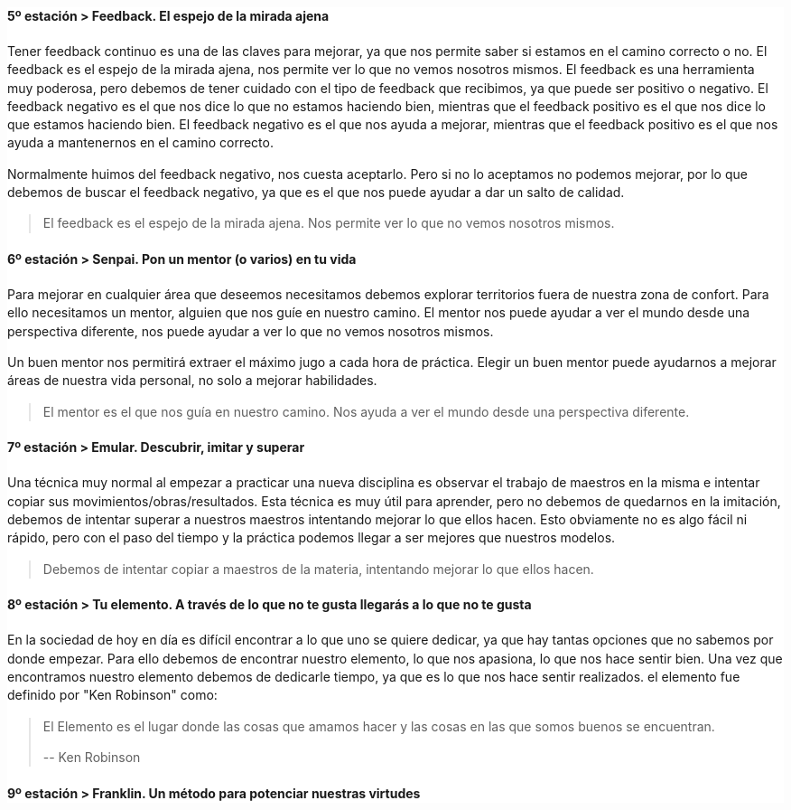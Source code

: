 #### 5º estación > Feedback. El espejo de la mirada ajena

Tener feedback continuo es una de las claves para mejorar, ya que nos permite saber si estamos en el camino correcto o no. El feedback es el espejo de la mirada ajena, nos permite ver lo que no vemos nosotros mismos. El feedback es una herramienta muy poderosa, pero debemos de tener cuidado con el tipo de feedback que recibimos, ya que puede ser positivo o negativo. El feedback negativo es el que nos dice lo que no estamos haciendo bien, mientras que el feedback positivo es el que nos dice lo que estamos haciendo bien. El feedback negativo es el que nos ayuda a mejorar, mientras que el feedback positivo es el que nos ayuda a mantenernos en el camino correcto.

Normalmente huimos del feedback negativo, nos cuesta aceptarlo. Pero si no lo aceptamos no podemos mejorar, por lo que debemos de buscar el feedback negativo, ya que es el que nos puede ayudar a dar un salto de calidad. 

> El feedback es el espejo de la mirada ajena. Nos permite ver lo que no vemos nosotros mismos.

#### 6º estación > Senpai. Pon un mentor (o varios) en tu vida

Para mejorar en cualquier área que deseemos necesitamos debemos explorar territorios fuera de nuestra zona de confort. Para ello necesitamos un mentor, alguien que nos guíe en nuestro camino. El mentor nos puede ayudar a ver el mundo desde una perspectiva diferente, nos puede ayudar a ver lo que no vemos nosotros mismos. 

Un buen mentor nos permitirá extraer el máximo jugo a cada hora de práctica. Elegir un buen mentor  puede ayudarnos a mejorar áreas de nuestra vida personal, no solo a mejorar habilidades. 

> El mentor es el que nos guía en nuestro camino. Nos ayuda a ver el mundo desde una perspectiva diferente.

#### 7º estación > Emular. Descubrir, imitar y superar

Una técnica muy normal al empezar a practicar una nueva disciplina es observar el trabajo de maestros en la misma e intentar copiar sus movimientos/obras/resultados. Esta técnica es muy útil para aprender, pero no debemos de quedarnos en la imitación, debemos de intentar superar a nuestros maestros intentando mejorar lo que ellos hacen. Esto obviamente no es algo fácil ni rápido, pero con el paso del tiempo y la práctica podemos llegar a ser mejores que nuestros modelos.

> Debemos de intentar copiar a maestros de la materia, intentando mejorar lo que ellos hacen.

#### 8º estación > Tu elemento. A través de lo que no te gusta llegarás a lo que no te gusta

En la sociedad de hoy en día es difícil encontrar a lo que uno se quiere dedicar, ya que hay tantas opciones que no sabemos por donde empezar. Para ello debemos de encontrar nuestro elemento, lo que nos apasiona, lo que nos hace sentir bien. Una vez que encontramos nuestro elemento debemos de dedicarle tiempo, ya que es lo que nos hace sentir realizados. el elemento fue definido por "Ken Robinson" como: 

>  El Elemento es el lugar donde las cosas que amamos hacer y las cosas en las que somos buenos se encuentran.
>
> -- Ken Robinson

#### 9º estación > Franklin. Un método para potenciar nuestras virtudes
